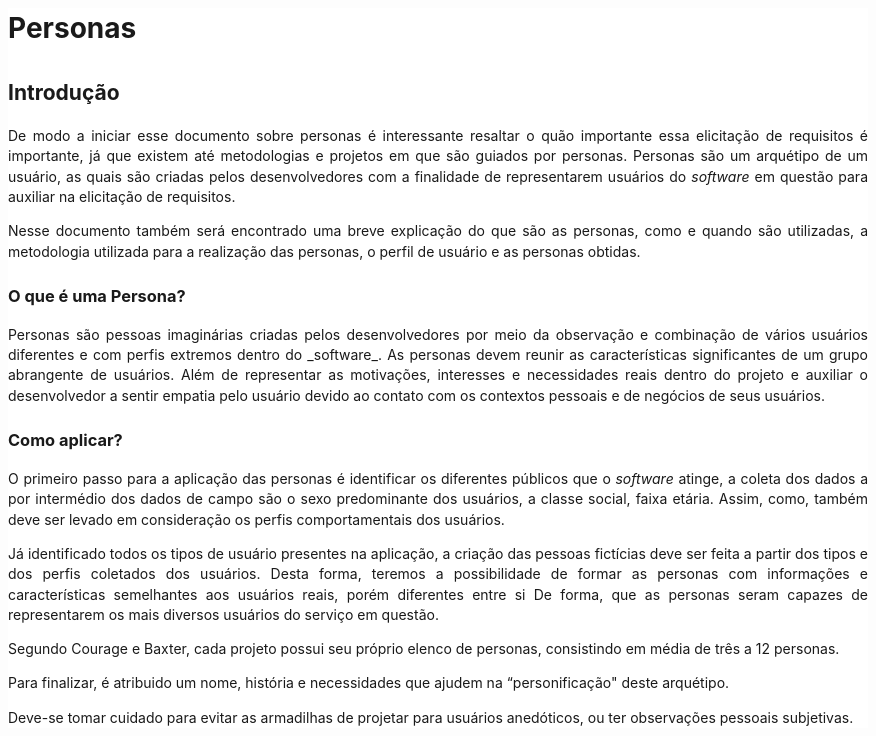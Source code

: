 <div class="body">

# Personas

## Introdução

<div align="justify">

De modo a iniciar esse documento sobre personas é interessante resaltar o quão importante essa elicitação de requisitos é importante, já que existem até metodologias e projetos em que são guiados por personas. Personas são um arquétipo de um usuário, as quais são criadas pelos desenvolvedores com a finalidade de representarem usuários do _software_ em questão para auxiliar na elicitação de requisitos.

Nesse documento também será encontrado uma breve explicação do que são as personas, como e quando são utilizadas, a metodologia utilizada para a realização das personas, o perfil de usuário e as personas obtidas.

</div>

### O que é uma Persona?

<p align="justify">Personas são pessoas imaginárias criadas pelos desenvolvedores por meio da observação e combinação de vários usuários diferentes e com perfis extremos dentro do _software_. As personas devem reunir as características significantes de um grupo abrangente de usuários. Além de representar as motivações, interesses e necessidades reais dentro do projeto e auxiliar o desenvolvedor a sentir empatia pelo usuário devido ao contato com os contextos pessoais e de negócios de seus usuários.</p>

### Como aplicar?

<div align="justify">

O primeiro passo para a aplicação das personas é identificar os diferentes públicos que o _software_ atinge, a coleta dos dados a por intermédio dos dados de campo são o sexo predominante dos usuários, a classe social, faixa etária. Assim, como, também deve ser levado em consideração os perfis comportamentais dos usuários.

Já identificado todos os tipos de usuário presentes na aplicação, a criação das pessoas fictícias deve ser feita a partir dos tipos e dos perfis coletados dos usuários. Desta forma, teremos a possibilidade de formar as personas com informações e características semelhantes aos usuários reais, porém diferentes entre si De forma, que as personas seram capazes de representarem os mais diversos usuários do serviço em questão.

Segundo Courage e Baxter, cada projeto possui seu próprio elenco de personas, consistindo em média de três a 12 personas.

Para finalizar, é atribuido um nome, história e necessidades que ajudem na “personificação" deste arquétipo.

Deve-se tomar cuidado para evitar as armadilhas de projetar para usuários anedóticos, ou ter observações pessoais subjetivas.

</div>
